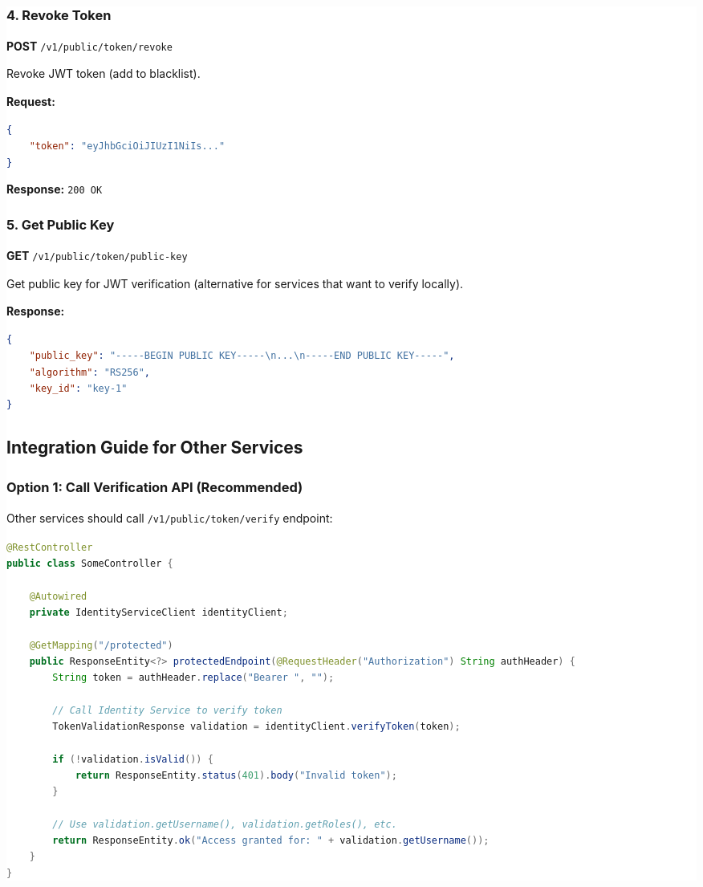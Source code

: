 ### 4. Revoke Token
**POST** `/v1/public/token/revoke`

Revoke JWT token (add to blacklist).

**Request:**
```json
{
    "token": "eyJhbGciOiJIUzI1NiIs..."
}
```

**Response:** `200 OK`

### 5. Get Public Key
**GET** `/v1/public/token/public-key`

Get public key for JWT verification (alternative for services that want to verify locally).

**Response:**
```json
{
    "public_key": "-----BEGIN PUBLIC KEY-----\n...\n-----END PUBLIC KEY-----",
    "algorithm": "RS256",
    "key_id": "key-1"
}
```

## Integration Guide for Other Services

### Option 1: Call Verification API (Recommended)
Other services should call `/v1/public/token/verify` endpoint:

```java
@RestController
public class SomeController {
    
    @Autowired
    private IdentityServiceClient identityClient;
    
    @GetMapping("/protected")
    public ResponseEntity<?> protectedEndpoint(@RequestHeader("Authorization") String authHeader) {
        String token = authHeader.replace("Bearer ", "");
        
        // Call Identity Service to verify token
        TokenValidationResponse validation = identityClient.verifyToken(token);
        
        if (!validation.isValid()) {
            return ResponseEntity.status(401).body("Invalid token");
        }
        
        // Use validation.getUsername(), validation.getRoles(), etc.
        return ResponseEntity.ok("Access granted for: " + validation.getUsername());
    }
}
```
